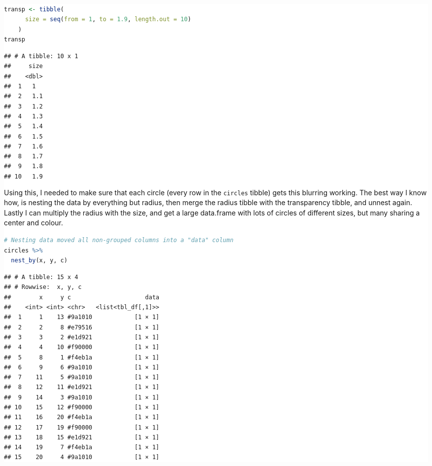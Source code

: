 
```r
transp <- tibble(
      size = seq(from = 1, to = 1.9, length.out = 10)
    )
transp
```

```
## # A tibble: 10 x 1
##     size
##    <dbl>
##  1   1  
##  2   1.1
##  3   1.2
##  4   1.3
##  5   1.4
##  6   1.5
##  7   1.6
##  8   1.7
##  9   1.8
## 10   1.9
```


Using this, I needed to make sure that each circle (every row in the `circles` tibble) gets this blurring working. 
The best way I know how, is nesting the data by everything but radius, then merge the radius tibble with the transparency tibble, and unnest again.
Lastly I can multiply the radius with the size, and get a large data.frame with lots of circles of different sizes, but many sharing a center and colour.


```r
# Nesting data moved all non-grouped columns into a "data" column
circles %>% 
  nest_by(x, y, c)
```

```
## # A tibble: 15 x 4
## # Rowwise:  x, y, c
##        x     y c                     data
##    <int> <int> <chr>   <list<tbl_df[,1]>>
##  1     1    13 #9a1010            [1 × 1]
##  2     2     8 #e79516            [1 × 1]
##  3     3     2 #e1d921            [1 × 1]
##  4     4    10 #f90000            [1 × 1]
##  5     8     1 #f4eb1a            [1 × 1]
##  6     9     6 #9a1010            [1 × 1]
##  7    11     5 #9a1010            [1 × 1]
##  8    12    11 #e1d921            [1 × 1]
##  9    14     3 #9a1010            [1 × 1]
## 10    15    12 #f90000            [1 × 1]
## 11    16    20 #f4eb1a            [1 × 1]
## 12    17    19 #f90000            [1 × 1]
## 13    18    15 #e1d921            [1 × 1]
## 14    19     7 #f4eb1a            [1 × 1]
## 15    20     4 #9a1010            [1 × 1]
```
